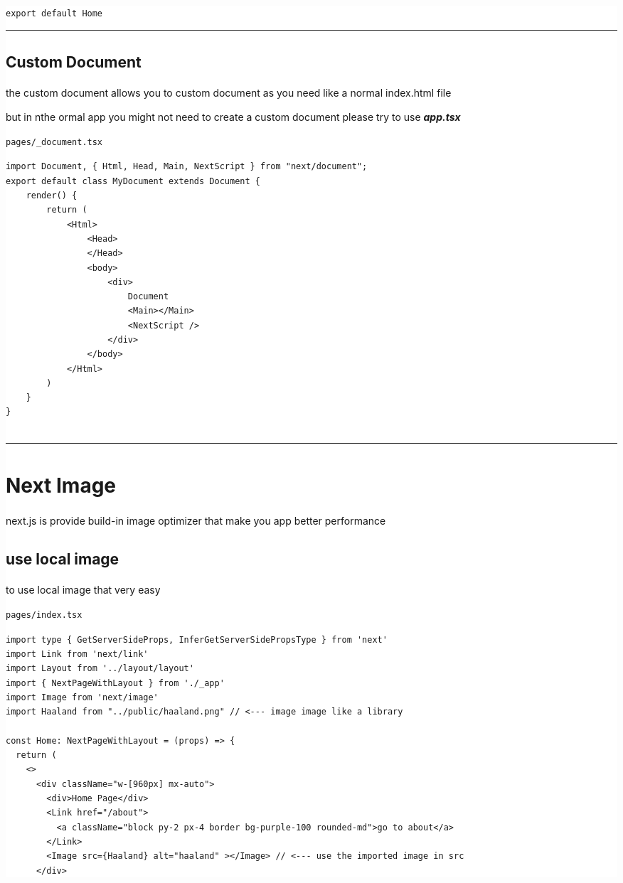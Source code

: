```tsx
export default Home
```

---
## Custom Document

the custom document allows you to custom document as you need like a normal index.html file

but in nthe ormal app you might not need to create a custom document please try to use **_app.tsx_**

`pages/_document.tsx`
```tsx
import Document, { Html, Head, Main, NextScript } from "next/document";
export default class MyDocument extends Document {
    render() {
        return (
            <Html>
                <Head>
                </Head>
                <body>
                    <div>
                        Document
                        <Main></Main>
                        <NextScript />
                    </div>
                </body>
            </Html>
        )
    }
}


```

---
# Next Image

next.js is provide build-in image optimizer that make you app better performance

## use local image
to use local image 
that very easy

`pages/index.tsx`
```tsx
import type { GetServerSideProps, InferGetServerSidePropsType } from 'next'
import Link from 'next/link'
import Layout from '../layout/layout'
import { NextPageWithLayout } from './_app'
import Image from 'next/image'
import Haaland from "../public/haaland.png" // <--- image image like a library

const Home: NextPageWithLayout = (props) => {
  return (
    <>
      <div className="w-[960px] mx-auto">
        <div>Home Page</div>
        <Link href="/about">
          <a className="block py-2 px-4 border bg-purple-100 rounded-md">go to about</a>
        </Link>
        <Image src={Haaland} alt="haaland" ></Image> // <--- use the imported image in src
      </div>
```
